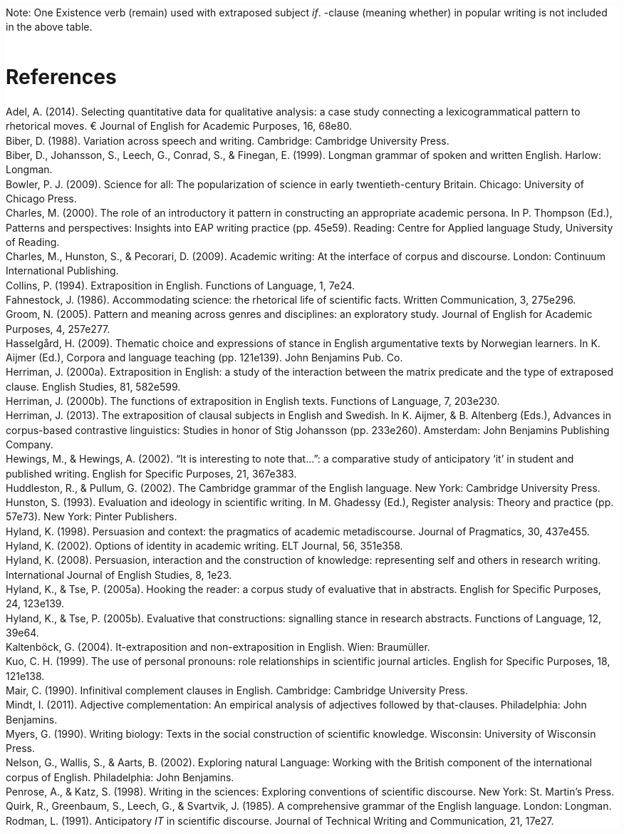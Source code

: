 Note: One Existence verb (remain) used with extraposed subject $i f .$ -clause (meaning whether) in popular writing is not included in the above table.

# References

Adel, A. (2014). Selecting quantitative data for qualitative analysis: a case study connecting a lexicogrammatical pattern to rhetorical moves. € Journal of English for Academic Purposes, 16, 68e80.   
Biber, D. (1988). Variation across speech and writing. Cambridge: Cambridge University Press.   
Biber, D., Johansson, S., Leech, G., Conrad, S., & Finegan, E. (1999). Longman grammar of spoken and written English. Harlow: Longman.   
Bowler, P. J. (2009). Science for all: The popularization of science in early twentieth-century Britain. Chicago: University of Chicago Press.   
Charles, M. (2000). The role of an introductory it pattern in constructing an appropriate academic persona. In P. Thompson (Ed.), Patterns and perspectives: Insights into EAP writing practice (pp. 45e59). Reading: Centre for Applied language Study, University of Reading.   
Charles, M., Hunston, S., & Pecorari, D. (2009). Academic writing: At the interface of corpus and discourse. London: Continuum International Publishing.   
Collins, P. (1994). Extraposition in English. Functions of Language, 1, 7e24.   
Fahnestock, J. (1986). Accommodating science: the rhetorical life of scientific facts. Written Communication, 3, 275e296.   
Groom, N. (2005). Pattern and meaning across genres and disciplines: an exploratory study. Journal of English for Academic Purposes, 4, 257e277.   
Hasselgård, H. (2009). Thematic choice and expressions of stance in English argumentative texts by Norwegian learners. In K. Aijmer (Ed.), Corpora and language teaching (pp. 121e139). John Benjamins Pub. Co.   
Herriman, J. (2000a). Extraposition in English: a study of the interaction between the matrix predicate and the type of extraposed clause. English Studies, 81, 582e599.   
Herriman, J. (2000b). The functions of extraposition in English texts. Functions of Language, 7, 203e230.   
Herriman, J. (2013). The extraposition of clausal subjects in English and Swedish. In K. Aijmer, & B. Altenberg (Eds.), Advances in corpus-based contrastive linguistics: Studies in honor of Stig Johansson (pp. 233e260). Amsterdam: John Benjamins Publishing Company.   
Hewings, M., & Hewings, A. (2002). “It is interesting to note that...”: a comparative study of anticipatory ‘it’ in student and published writing. English for Specific Purposes, 21, 367e383.   
Huddleston, R., & Pullum, G. (2002). The Cambridge grammar of the English language. New York: Cambridge University Press.   
Hunston, S. (1993). Evaluation and ideology in scientific writing. In M. Ghadessy (Ed.), Register analysis: Theory and practice (pp. 57e73). New York: Pinter Publishers.   
Hyland, K. (1998). Persuasion and context: the pragmatics of academic metadiscourse. Journal of Pragmatics, 30, 437e455.   
Hyland, K. (2002). Options of identity in academic writing. ELT Journal, 56, 351e358.   
Hyland, K. (2008). Persuasion, interaction and the construction of knowledge: representing self and others in research writing. International Journal of English Studies, 8, 1e23.   
Hyland, K., & Tse, P. (2005a). Hooking the reader: a corpus study of evaluative that in abstracts. English for Specific Purposes, 24, 123e139.   
Hyland, K., & Tse, P. (2005b). Evaluative that constructions: signalling stance in research abstracts. Functions of Language, 12, 39e64.   
Kaltenbӧck, G. (2004). It-extraposition and non-extraposition in English. Wien: Braumüller.   
Kuo, C. H. (1999). The use of personal pronouns: role relationships in scientific journal articles. English for Specific Purposes, 18, 121e138.   
Mair, C. (1990). Infinitival complement clauses in English. Cambridge: Cambridge University Press.   
Mindt, I. (2011). Adjective complementation: An empirical analysis of adjectives followed by that-clauses. Philadelphia: John Benjamins.   
Myers, G. (1990). Writing biology: Texts in the social construction of scientific knowledge. Wisconsin: University of Wisconsin Press.   
Nelson, G., Wallis, S., & Aarts, B. (2002). Exploring natural Language: Working with the British component of the international corpus of English. Philadelphia: John Benjamins.   
Penrose, A., & Katz, S. (1998). Writing in the sciences: Exploring conventions of scientific discourse. New York: St. Martin’s Press.   
Quirk, R., Greenbaum, S., Leech, G., & Svartvik, J. (1985). A comprehensive grammar of the English language. London: Longman.   
Rodman, L. (1991). Anticipatory $I T$ in scientific discourse. Journal of Technical Writing and Communication, 21, 17e27.   